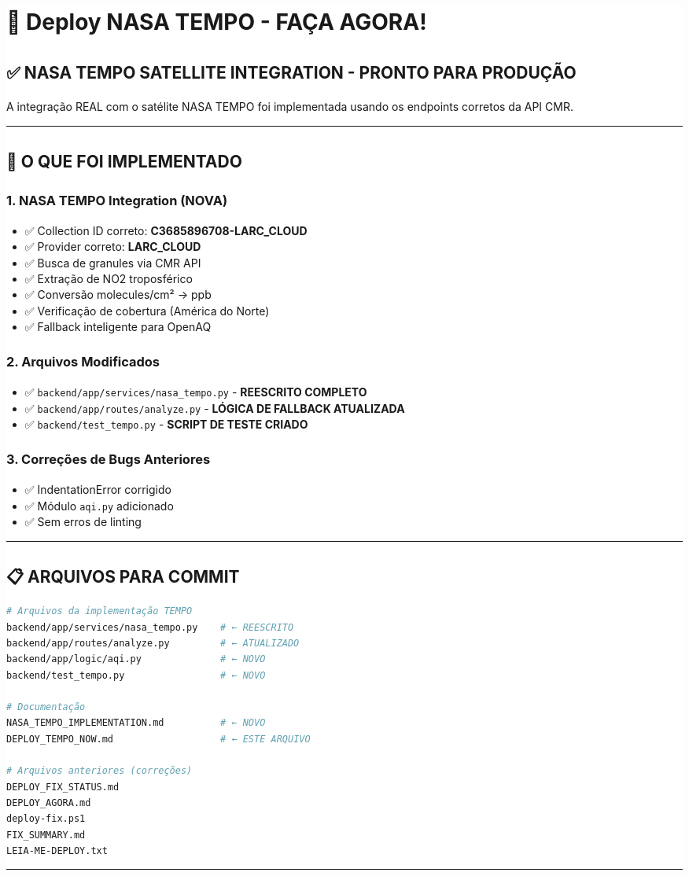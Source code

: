 # 🚀 Deploy NASA TEMPO - FAÇA AGORA!

## ✅ NASA TEMPO SATELLITE INTEGRATION - PRONTO PARA PRODUÇÃO

A integração REAL com o satélite NASA TEMPO foi implementada usando os endpoints corretos da API CMR.

---

## 🎯 O QUE FOI IMPLEMENTADO

### 1. NASA TEMPO Integration (NOVA)
- ✅ Collection ID correto: **C3685896708-LARC_CLOUD**
- ✅ Provider correto: **LARC_CLOUD**
- ✅ Busca de granules via CMR API
- ✅ Extração de NO2 troposférico
- ✅ Conversão molecules/cm² → ppb
- ✅ Verificação de cobertura (América do Norte)
- ✅ Fallback inteligente para OpenAQ

### 2. Arquivos Modificados
- ✅ `backend/app/services/nasa_tempo.py` - **REESCRITO COMPLETO**
- ✅ `backend/app/routes/analyze.py` - **LÓGICA DE FALLBACK ATUALIZADA**
- ✅ `backend/test_tempo.py` - **SCRIPT DE TESTE CRIADO**

### 3. Correções de Bugs Anteriores
- ✅ IndentationError corrigido
- ✅ Módulo `aqi.py` adicionado
- ✅ Sem erros de linting

---

## 📋 ARQUIVOS PARA COMMIT

```bash
# Arquivos da implementação TEMPO
backend/app/services/nasa_tempo.py    # ← REESCRITO
backend/app/routes/analyze.py         # ← ATUALIZADO
backend/app/logic/aqi.py              # ← NOVO
backend/test_tempo.py                 # ← NOVO

# Documentação
NASA_TEMPO_IMPLEMENTATION.md          # ← NOVO
DEPLOY_TEMPO_NOW.md                   # ← ESTE ARQUIVO

# Arquivos anteriores (correções)
DEPLOY_FIX_STATUS.md
DEPLOY_AGORA.md
deploy-fix.ps1
FIX_SUMMARY.md
LEIA-ME-DEPLOY.txt
```

---
